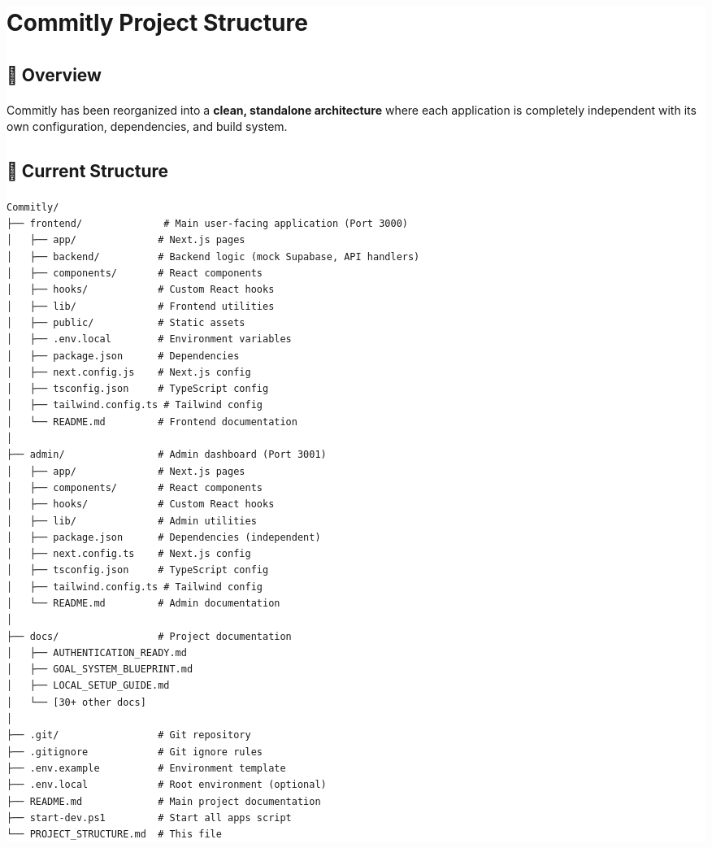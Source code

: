 # Commitly Project Structure

## 🎯 Overview

Commitly has been reorganized into a **clean, standalone architecture** where each application is completely independent with its own configuration, dependencies, and build system.

## 📁 Current Structure

```
Commitly/
├── frontend/              # Main user-facing application (Port 3000)
│   ├── app/              # Next.js pages
│   ├── backend/          # Backend logic (mock Supabase, API handlers)
│   ├── components/       # React components
│   ├── hooks/            # Custom React hooks
│   ├── lib/              # Frontend utilities
│   ├── public/           # Static assets
│   ├── .env.local        # Environment variables
│   ├── package.json      # Dependencies
│   ├── next.config.js    # Next.js config
│   ├── tsconfig.json     # TypeScript config
│   ├── tailwind.config.ts # Tailwind config
│   └── README.md         # Frontend documentation
│
├── admin/                # Admin dashboard (Port 3001)
│   ├── app/              # Next.js pages
│   ├── components/       # React components
│   ├── hooks/            # Custom React hooks
│   ├── lib/              # Admin utilities
│   ├── package.json      # Dependencies (independent)
│   ├── next.config.ts    # Next.js config
│   ├── tsconfig.json     # TypeScript config
│   ├── tailwind.config.ts # Tailwind config
│   └── README.md         # Admin documentation
│
├── docs/                 # Project documentation
│   ├── AUTHENTICATION_READY.md
│   ├── GOAL_SYSTEM_BLUEPRINT.md
│   ├── LOCAL_SETUP_GUIDE.md
│   └── [30+ other docs]
│
├── .git/                 # Git repository
├── .gitignore            # Git ignore rules
├── .env.example          # Environment template
├── .env.local            # Root environment (optional)
├── README.md             # Main project documentation
├── start-dev.ps1         # Start all apps script
└── PROJECT_STRUCTURE.md  # This file
```
